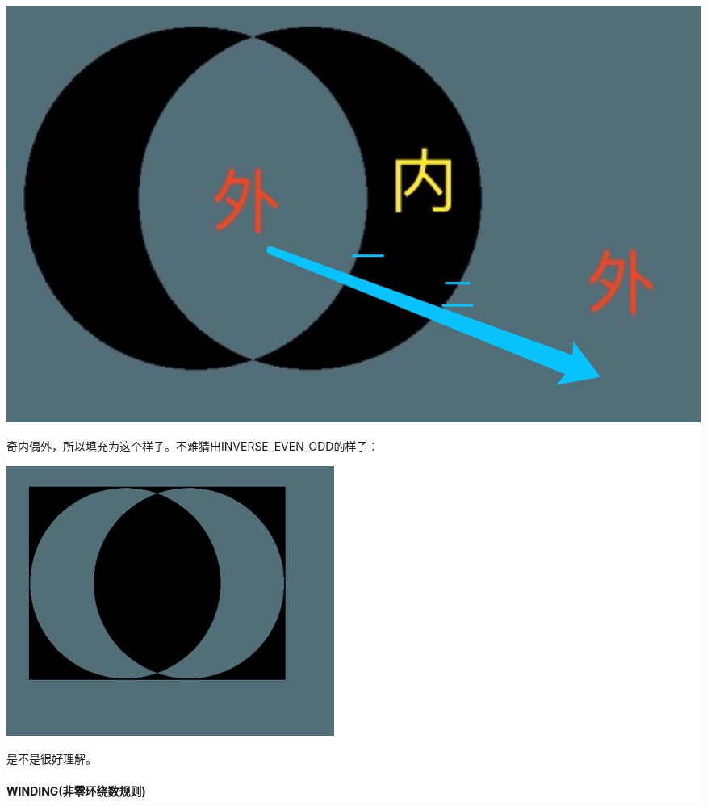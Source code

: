 ![10](https://github.com/DingoDemon/AndroidNotes/blob/master/LinkPics/draw_pics/draw_10.png)


奇内偶外，所以填充为这个样子。不难猜出INVERSE_EVEN_ODD的样子：

![11](https://github.com/DingoDemon/AndroidNotes/blob/master/LinkPics/draw_pics/draw_11.jpg)

是不是很好理解。

#### WINDING(非零环绕数规则)
